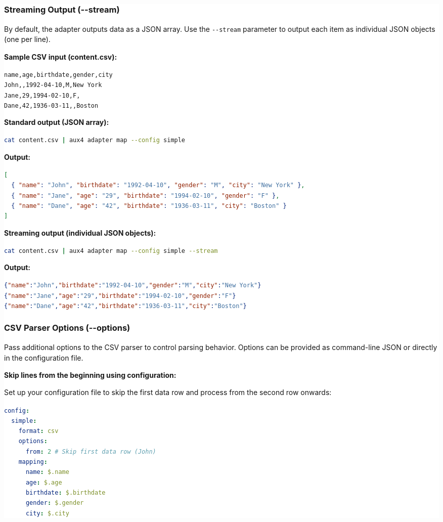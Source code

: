 ### Streaming Output (--stream)

By default, the adapter outputs data as a JSON array. Use the `--stream` parameter to output each item as individual JSON objects (one per line).

**Sample CSV input (content.csv):**

```csv
name,age,birthdate,gender,city
John,,1992-04-10,M,New York
Jane,29,1994-02-10,F,
Dane,42,1936-03-11,,Boston
```

**Standard output (JSON array):**

```bash
cat content.csv | aux4 adapter map --config simple
```

**Output:**

```json
[
  { "name": "John", "birthdate": "1992-04-10", "gender": "M", "city": "New York" },
  { "name": "Jane", "age": "29", "birthdate": "1994-02-10", "gender": "F" },
  { "name": "Dane", "age": "42", "birthdate": "1936-03-11", "city": "Boston" }
]
```

**Streaming output (individual JSON objects):**

```bash
cat content.csv | aux4 adapter map --config simple --stream
```

**Output:**

```json
{"name":"John","birthdate":"1992-04-10","gender":"M","city":"New York"}
{"name":"Jane","age":"29","birthdate":"1994-02-10","gender":"F"}
{"name":"Dane","age":"42","birthdate":"1936-03-11","city":"Boston"}
```

### CSV Parser Options (--options)

Pass additional options to the CSV parser to control parsing behavior. Options can be provided as command-line JSON or directly in the configuration file.

**Skip lines from the beginning using configuration:**

Set up your configuration file to skip the first data row and process from the second row onwards:

```yaml
config:
  simple:
    format: csv
    options:
      from: 2 # Skip first data row (John)
    mapping:
      name: $.name
      age: $.age
      birthdate: $.birthdate
      gender: $.gender
      city: $.city
```
